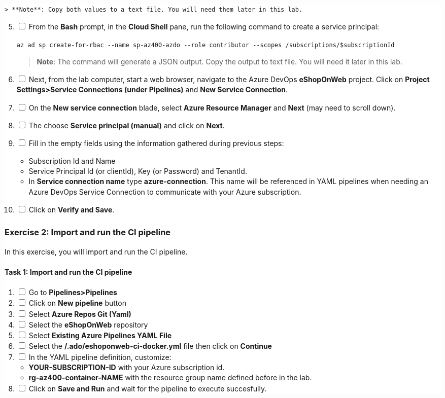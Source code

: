     > **Note**: Copy both values to a text file. You will need them later in this lab.

5. <input type="checkbox" class="box" id="{{ page.chkbx-pre-ids }}-exer1-task1-05" name="{{ page.chkbx-pre-ids }}-exer1-task1-05" />  From the **Bash**
   prompt, in the **Cloud Shell** pane, run the following command to create a service principal:

   <i title="Copy Text" style="float:right" class="fas fa-clipboard" onclick="posttoclip('exer1-task1-05-code')"></i>
   <div class="language-bash highlighter-rouge"><div class="highlight">
   <pre class="highlight"><code id="exer1-task1-05-code">az ad sp create-for-rbac <span class="nt">--name</span> sp-az400-azdo <span class="nt">--role</span> contributor <span class="nt">--scopes</span> /subscriptions/<span class="nv">$subscriptionId</span></code></pre></div>    </div>

    > **Note**: The command will generate a JSON output. Copy the output to text file. You will need it later in this lab.

6. <input type="checkbox" class="box" id="{{ page.chkbx-pre-ids }}-exer1-task1-06" name="{{ page.chkbx-pre-ids }}-exer1-task1-06" /> Next, from the lab
   computer, start a web browser, navigate to the Azure DevOps **eShopOnWeb** project. Click on
   **Project Settings>Service Connections (under Pipelines)** and **New Service Connection**.
7. <input type="checkbox" class="box" id="{{ page.chkbx-pre-ids }}-exer1-task1-07" name="{{ page.chkbx-pre-ids }}-exer1-task1-07" /> On the **New service
   connection** blade, select **Azure Resource Manager** and **Next** (may need to scroll down).
8. <input type="checkbox" class="box" id="{{ page.chkbx-pre-ids }}-exer1-task1-08" name="{{ page.chkbx-pre-ids }}-exer1-task1-08" /> The choose
   **Service principal (manual)** and click on **Next**.
9. <input type="checkbox" class="box" id="{{ page.chkbx-pre-ids }}-exer1-task1-09" name="{{ page.chkbx-pre-ids }}-exer1-task1-09" /> Fill in the empty
   fields using the information gathered during previous steps:
   - Subscription Id and Name
   - Service Principal Id (or clientId), Key (or Password) and TenantId.
   - In **Service connection name** type **azure-connection**. This name will be referenced in YAML pipelines when needing
     an Azure DevOps Service Connection to communicate with your Azure subscription.
10. <input type="checkbox" class="box" id="{{ page.chkbx-pre-ids }}-exer1-task1-10" name="{{ page.chkbx-pre-ids }}-exer1-task1-10" /> Click on **Verify and Save**.

### Exercise 2: Import and run the CI pipeline

In this exercise, you will import and run the CI pipeline.

#### Task 1: Import and run the CI pipeline

1. <input type="checkbox" class="box" id="{{ page.chkbx-pre-ids }}-exer2-task1-01" name="{{ page.chkbx-pre-ids }}-exer2-task1-01" /> Go to **Pipelines>Pipelines**
2. <input type="checkbox" class="box" id="{{ page.chkbx-pre-ids }}-exer2-task1-02" name="{{ page.chkbx-pre-ids }}-exer2-task1-02" /> Click on **New pipeline** button
3. <input type="checkbox" class="box" id="{{ page.chkbx-pre-ids }}-exer2-task1-03" name="{{ page.chkbx-pre-ids }}-exer2-task1-03" /> Select **Azure Repos Git (Yaml)**
4. <input type="checkbox" class="box" id="{{ page.chkbx-pre-ids }}-exer2-task1-04" name="{{ page.chkbx-pre-ids }}-exer2-task1-04" /> Select the **eShopOnWeb** repository
5. <input type="checkbox" class="box" id="{{ page.chkbx-pre-ids }}-exer2-task1-05" name="{{ page.chkbx-pre-ids }}-exer2-task1-05" /> Select **Existing Azure Pipelines YAML File**
6. <input type="checkbox" class="box" id="{{ page.chkbx-pre-ids }}-exer2-task1-06" name="{{ page.chkbx-pre-ids }}-exer2-task1-06" /> Select the **/.ado/eshoponweb-ci-docker.yml** file then click on **Continue**
7. <input type="checkbox" class="box" id="{{ page.chkbx-pre-ids }}-exer2-task1-07" name="{{ page.chkbx-pre-ids }}-exer2-task1-07" /> In the YAML pipeline definition, customize:
   - **YOUR-SUBSCRIPTION-ID** with your Azure subscription id.
   - **rg-az400-container-NAME** with the resource group name defined before in the lab.
8. <input type="checkbox" class="box" id="{{ page.chkbx-pre-ids }}-exer2-task1-08" name="{{ page.chkbx-pre-ids }}-exer2-task1-08" /> Click on **Save and Run** and wait for the pipeline to execute succesfully.
